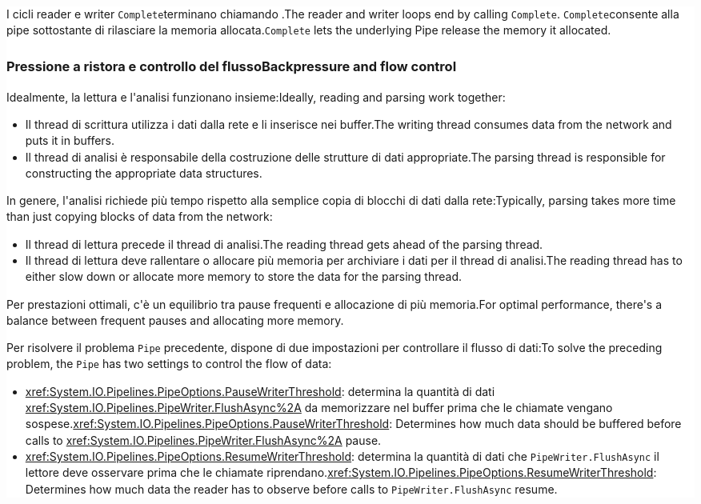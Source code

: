 <span data-ttu-id="0e161-154">I cicli reader e writer `Complete`terminano chiamando .</span><span class="sxs-lookup"><span data-stu-id="0e161-154">The reader and writer loops end by calling `Complete`.</span></span> <span data-ttu-id="0e161-155">`Complete`consente alla pipe sottostante di rilasciare la memoria allocata.</span><span class="sxs-lookup"><span data-stu-id="0e161-155">`Complete` lets the underlying Pipe release the memory it allocated.</span></span>

### <a name="backpressure-and-flow-control"></a><span data-ttu-id="0e161-156">Pressione a ristora e controllo del flusso</span><span class="sxs-lookup"><span data-stu-id="0e161-156">Backpressure and flow control</span></span>

<span data-ttu-id="0e161-157">Idealmente, la lettura e l'analisi funzionano insieme:</span><span class="sxs-lookup"><span data-stu-id="0e161-157">Ideally, reading and parsing work together:</span></span>

* <span data-ttu-id="0e161-158">Il thread di scrittura utilizza i dati dalla rete e li inserisce nei buffer.</span><span class="sxs-lookup"><span data-stu-id="0e161-158">The writing thread consumes data from the network and puts it in buffers.</span></span>
* <span data-ttu-id="0e161-159">Il thread di analisi è responsabile della costruzione delle strutture di dati appropriate.</span><span class="sxs-lookup"><span data-stu-id="0e161-159">The parsing thread is responsible for constructing the appropriate data structures.</span></span>

<span data-ttu-id="0e161-160">In genere, l'analisi richiede più tempo rispetto alla semplice copia di blocchi di dati dalla rete:</span><span class="sxs-lookup"><span data-stu-id="0e161-160">Typically, parsing takes more time than just copying blocks of data from the network:</span></span>

* <span data-ttu-id="0e161-161">Il thread di lettura precede il thread di analisi.</span><span class="sxs-lookup"><span data-stu-id="0e161-161">The reading thread gets ahead of the parsing thread.</span></span>
* <span data-ttu-id="0e161-162">Il thread di lettura deve rallentare o allocare più memoria per archiviare i dati per il thread di analisi.</span><span class="sxs-lookup"><span data-stu-id="0e161-162">The reading thread has to either slow down or allocate more memory to store the data for the parsing thread.</span></span>

<span data-ttu-id="0e161-163">Per prestazioni ottimali, c'è un equilibrio tra pause frequenti e allocazione di più memoria.</span><span class="sxs-lookup"><span data-stu-id="0e161-163">For optimal performance, there's a balance between frequent pauses and allocating more memory.</span></span>

<span data-ttu-id="0e161-164">Per risolvere il problema `Pipe` precedente, dispone di due impostazioni per controllare il flusso di dati:</span><span class="sxs-lookup"><span data-stu-id="0e161-164">To solve the preceding problem, the `Pipe` has two settings to control the flow of data:</span></span>

* <span data-ttu-id="0e161-165"><xref:System.IO.Pipelines.PipeOptions.PauseWriterThreshold>: determina la quantità di dati <xref:System.IO.Pipelines.PipeWriter.FlushAsync%2A> da memorizzare nel buffer prima che le chiamate vengano sospese.</span><span class="sxs-lookup"><span data-stu-id="0e161-165"><xref:System.IO.Pipelines.PipeOptions.PauseWriterThreshold>: Determines how much data should be buffered before calls to <xref:System.IO.Pipelines.PipeWriter.FlushAsync%2A> pause.</span></span>
* <span data-ttu-id="0e161-166"><xref:System.IO.Pipelines.PipeOptions.ResumeWriterThreshold>: determina la quantità di dati che `PipeWriter.FlushAsync` il lettore deve osservare prima che le chiamate riprendano.</span><span class="sxs-lookup"><span data-stu-id="0e161-166"><xref:System.IO.Pipelines.PipeOptions.ResumeWriterThreshold>: Determines how much data the reader has to observe before calls to `PipeWriter.FlushAsync` resume.</span></span>
